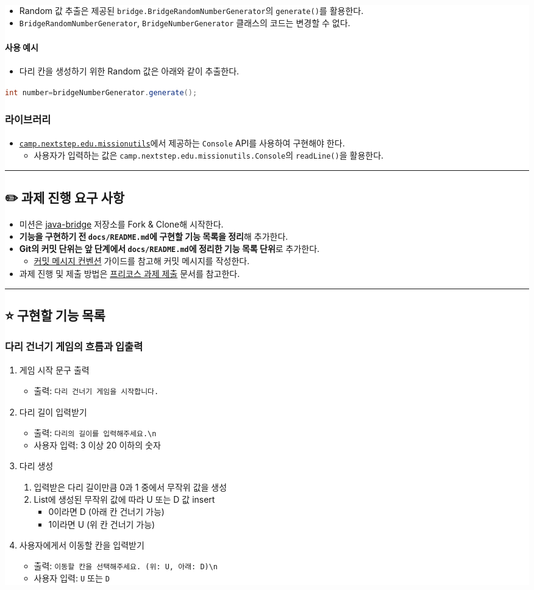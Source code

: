 - Random 값 추출은 제공된 `bridge.BridgeRandomNumberGenerator`의 `generate()`를 활용한다.
- `BridgeRandomNumberGenerator`, `BridgeNumberGenerator` 클래스의 코드는 변경할 수 없다.

#### 사용 예시

- 다리 칸을 생성하기 위한 Random 값은 아래와 같이 추출한다.

```java
int number=bridgeNumberGenerator.generate();
``` 

### 라이브러리

- [`camp.nextstep.edu.missionutils`](https://github.com/woowacourse-projects/mission-utils)에서 제공하는 `Console` API를 사용하여
  구현해야 한다.
    - 사용자가 입력하는 값은 `camp.nextstep.edu.missionutils.Console`의 `readLine()`을 활용한다.

---

## ✏️ 과제 진행 요구 사항

- 미션은 [java-bridge](https://github.com/woowacourse-precourse/java-bridge) 저장소를 Fork & Clone해 시작한다.
- **기능을 구현하기 전 `docs/README.md`에 구현할 기능 목록을 정리**해 추가한다.
- **Git의 커밋 단위는 앞 단계에서 `docs/README.md`에 정리한 기능 목록 단위**로 추가한다.
    - [커밋 메시지 컨벤션](https://gist.github.com/stephenparish/9941e89d80e2bc58a153) 가이드를 참고해 커밋 메시지를 작성한다.
- 과제 진행 및 제출 방법은 [프리코스 과제 제출](https://github.com/woowacourse/woowacourse-docs/tree/master/precourse) 문서를 참고한다.

---

## ⭐️ 구현할 기능 목록

### 다리 건너기 게임의 흐름과 입출력

1. 게임 시작 문구 출력
    * 출력: `다리 건너기 게임을 시작합니다.`


2. 다리 길이 입력받기
    * 출력: `다리의 길이를 입력해주세요.\n`
    * 사용자 입력: 3 이상 20 이하의 숫자


2. 다리 생성
    1. 입력받은 다리 길이만큼 0과 1 중에서 무작위 값을 생성
    2. List에 생성된 무작위 값에 따라 U 또는 D 값 insert
        * 0이라면 D (아래 칸 건너기 가능)
        * 1이라면 U (위 칸 건너기 가능)


3. 사용자에게서 이동할 칸을 입력받기
    * 출력: `이동할 칸을 선택해주세요. (위: U, 아래: D)\n`
    * 사용자 입력: `U` 또는 `D`

